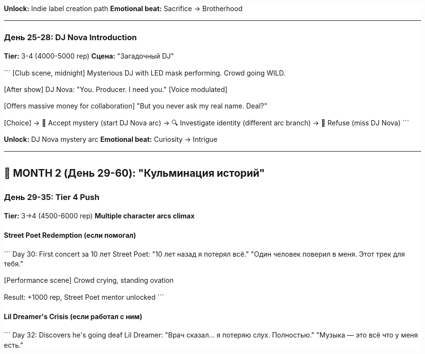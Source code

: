 **Unlock:** Indie label creation path
**Emotional beat:** Sacrifice → Brotherhood

---

### День 25-28: DJ Nova Introduction
**Tier:** 3-4 (4000-5000 rep)
**Сцена:** "Загадочный DJ"

\`\`\`
[Club scene, midnight]
Mysterious DJ with LED mask performing.
Crowd going WILD.

[After show]
DJ Nova: "You. Producer. I need you."
[Voice modulated]

[Offers massive money for collaboration]
"But you never ask my real name. Deal?"

[Choice]
→ 🤝 Accept mystery (start DJ Nova arc)
→ 🔍 Investigate identity (different arc branch)
→ 🚫 Refuse (miss DJ Nova)
\`\`\`

**Unlock:** DJ Nova mystery arc
**Emotional beat:** Curiosity → Intrigue

---

## 📍 MONTH 2 (День 29-60): "Кульминация историй"

### День 29-35: Tier 4 Push
**Tier:** 3→4 (4500-6000 rep)
**Multiple character arcs climax**

#### Street Poet Redemption (если помогал)
\`\`\`
Day 30: First concert за 10 лет
Street Poet: "10 лет назад я потерял всё."
"Один человек поверил в меня. Этот трек для тебя."

[Performance scene]
Crowd crying, standing ovation

Result: +1000 rep, Street Poet mentor unlocked
\`\`\`

#### Lil Dreamer's Crisis (если работал с ним)
\`\`\`
Day 32: Discovers he's going deaf
Lil Dreamer: "Врач сказал... я потеряю слух. Полностью."
"Музыка — это всё что у меня есть."
